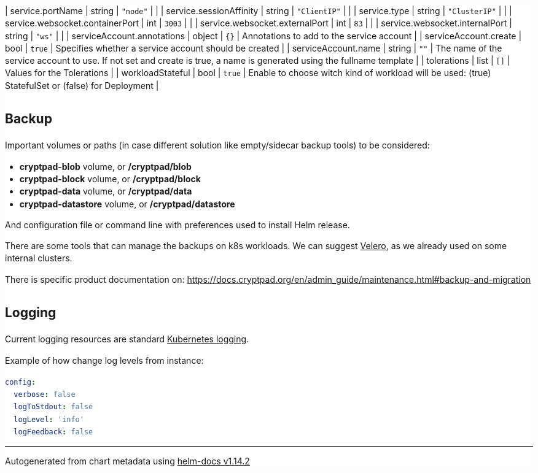 | service.portName | string | `"node"` |  |
| service.sessionAffinity | string | `"ClientIP"` |  |
| service.type | string | `"ClusterIP"` |  |
| service.websocket.containerPort | int | `3003` |  |
| service.websocket.externalPort | int | `83` |  |
| service.websocket.internalPort | string | `"ws"` |  |
| serviceAccount.annotations | object | `{}` | Annotations to add to the service account |
| serviceAccount.create | bool | `true` | Specifies whether a service account should be created |
| serviceAccount.name | string | `""` | The name of the service account to use. If not set and create is true, a name is generated using the fullname template |
| tolerations | list | `[]` | Values for the Tolerations |
| workloadStateful | bool | `true` | Enable to choose witch kind of workload will be used: (true) StatefulSet or (false) for Deployment |

## Backup

Important volumes or paths (in case different solution like empty/sidecar backup tools) to be considered:

* **cryptpad-blob** volume, or **/cryptpad/blob**
* **cryptpad-block** volume, or **/cryptpad/block**
* **cryptpad-data** volume, or **/cryptpad/data**
* **cryptpad-datastore** volume, or **/cryptpad/datastore**

And configuration file or command line with preferences used to install Helm release.

There are some tools that can manage the backups on k8s workloads. We can suggest [Velero](https://velero.io/), as we already used on some internal clusters.

There is specific product documentation on: https://docs.cryptpad.org/en/admin_guide/maintenance.html#backup-and-migration

## Logging

Current logging resources are standard [Kubernetes logging](https://kubernetes.io/docs/concepts/cluster-administration/logging/).

Example of how change log levels from instance:

```yaml
config:
  verbose: false
  logToStdout: false
  logLevel: 'info'
  logFeedback: false
```

----------------------------------------------
Autogenerated from chart metadata using [helm-docs v1.14.2](https://github.com/norwoodj/helm-docs/releases/v1.14.2)
